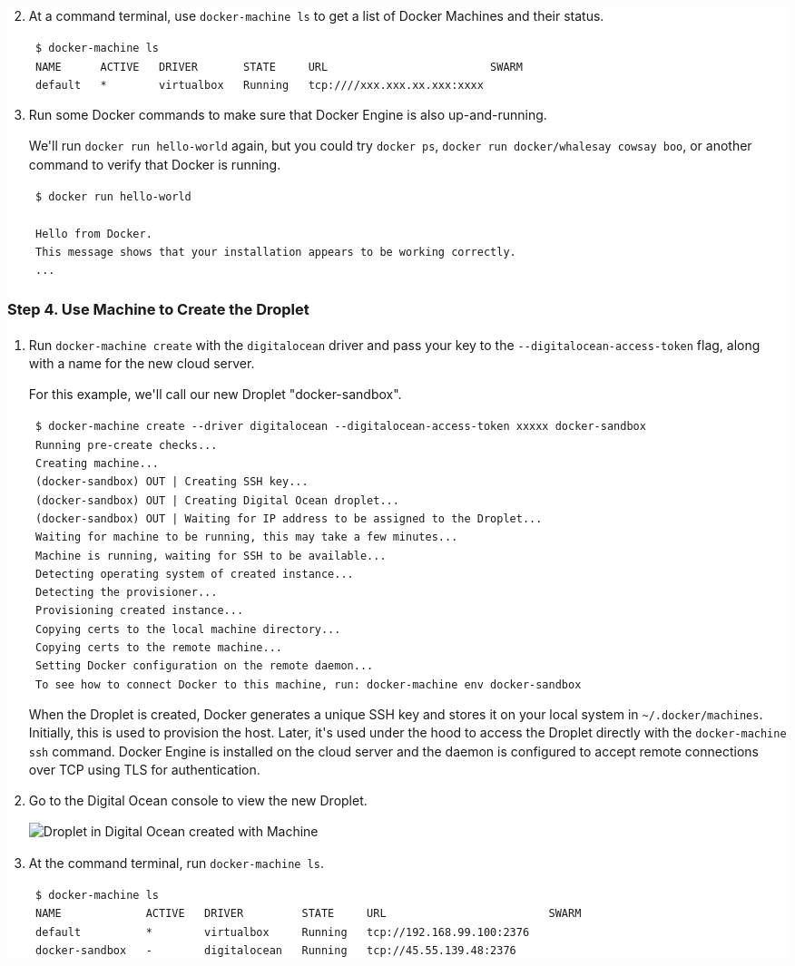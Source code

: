 2. At a command terminal, use `docker-machine ls` to get a list of Docker Machines and their status.

        $ docker-machine ls
        NAME      ACTIVE   DRIVER       STATE     URL                         SWARM
        default   *        virtualbox   Running   tcp:////xxx.xxx.xx.xxx:xxxx  

6. Run some Docker commands to make sure that Docker Engine is also up-and-running.

    We'll run `docker run hello-world` again, but you could try `docker ps`,  `docker run docker/whalesay cowsay boo`, or another command to verify that Docker is running.

        $ docker run hello-world

        Hello from Docker.
        This message shows that your installation appears to be working correctly.
        ...

### Step 4. Use Machine to Create the Droplet

1. Run `docker-machine create` with the `digitalocean` driver and pass your key to the `--digitalocean-access-token` flag, along with a name for the new cloud server.

    For this example, we'll call our new Droplet "docker-sandbox".

        $ docker-machine create --driver digitalocean --digitalocean-access-token xxxxx docker-sandbox
        Running pre-create checks...
        Creating machine...
        (docker-sandbox) OUT | Creating SSH key...
        (docker-sandbox) OUT | Creating Digital Ocean droplet...
        (docker-sandbox) OUT | Waiting for IP address to be assigned to the Droplet...
        Waiting for machine to be running, this may take a few minutes...
        Machine is running, waiting for SSH to be available...
        Detecting operating system of created instance...
        Detecting the provisioner...
        Provisioning created instance...
        Copying certs to the local machine directory...
        Copying certs to the remote machine...
        Setting Docker configuration on the remote daemon...
        To see how to connect Docker to this machine, run: docker-machine env docker-sandbox

      When the Droplet is created, Docker generates a unique SSH key and stores it on your local system in `~/.docker/machines`. Initially, this is used to provision the host. Later, it's used under the hood to access the Droplet directly with the `docker-machine ssh` command. Docker Engine is installed on the cloud server and the daemon is configured to accept remote connections over TCP using TLS for authentication.

2. Go to the Digital Ocean console to view the new Droplet.

    ![Droplet in Digital Ocean created with Machine](../images/ocean_droplet.png)

3. At the command terminal, run `docker-machine ls`.

        $ docker-machine ls
        NAME             ACTIVE   DRIVER         STATE     URL                         SWARM
        default          *        virtualbox     Running   tcp://192.168.99.100:2376   
        docker-sandbox   -        digitalocean   Running   tcp://45.55.139.48:2376     
